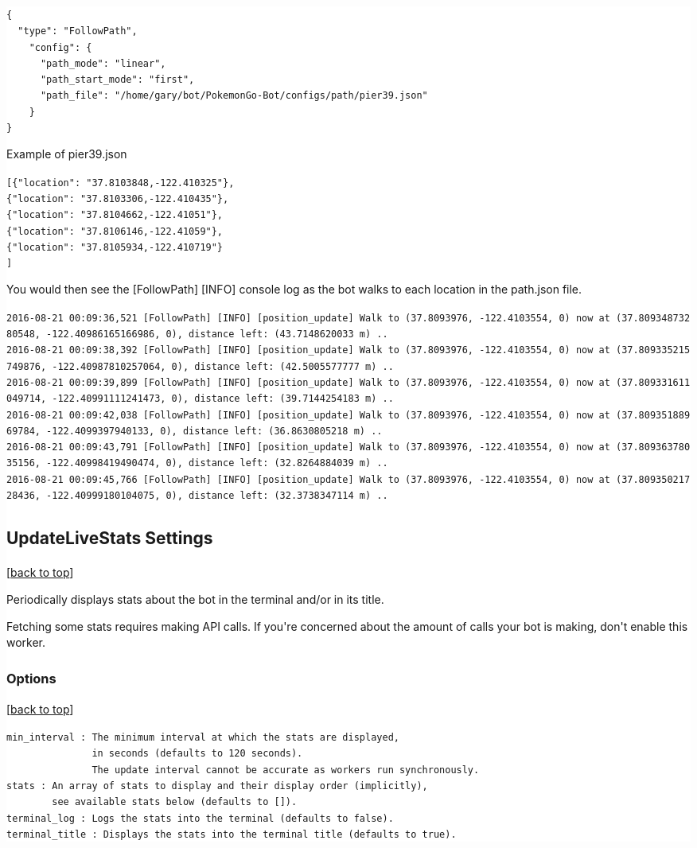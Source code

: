 ```
{
  "type": "FollowPath",
    "config": {
      "path_mode": "linear",
      "path_start_mode": "first",
      "path_file": "/home/gary/bot/PokemonGo-Bot/configs/path/pier39.json"
    }
}
```

Example of pier39.json
```
[{"location": "37.8103848,-122.410325"},
{"location": "37.8103306,-122.410435"},
{"location": "37.8104662,-122.41051"},
{"location": "37.8106146,-122.41059"},
{"location": "37.8105934,-122.410719"}
]
```

You would then see the [FollowPath] [INFO] console log as the bot walks to each location in the path.json file.
```
2016-08-21 00:09:36,521 [FollowPath] [INFO] [position_update] Walk to (37.8093976, -122.4103554, 0) now at (37.80934873280548, -122.40986165166986, 0), distance left: (43.7148620033 m) ..
2016-08-21 00:09:38,392 [FollowPath] [INFO] [position_update] Walk to (37.8093976, -122.4103554, 0) now at (37.809335215749876, -122.40987810257064, 0), distance left: (42.5005577777 m) ..
2016-08-21 00:09:39,899 [FollowPath] [INFO] [position_update] Walk to (37.8093976, -122.4103554, 0) now at (37.809331611049714, -122.40991111241473, 0), distance left: (39.7144254183 m) ..
2016-08-21 00:09:42,038 [FollowPath] [INFO] [position_update] Walk to (37.8093976, -122.4103554, 0) now at (37.80935188969784, -122.4099397940133, 0), distance left: (36.8630805218 m) ..
2016-08-21 00:09:43,791 [FollowPath] [INFO] [position_update] Walk to (37.8093976, -122.4103554, 0) now at (37.80936378035156, -122.40998419490474, 0), distance left: (32.8264884039 m) ..
2016-08-21 00:09:45,766 [FollowPath] [INFO] [position_update] Walk to (37.8093976, -122.4103554, 0) now at (37.80935021728436, -122.40999180104075, 0), distance left: (32.3738347114 m) ..
```

## UpdateLiveStats Settings
[[back to top](#table-of-contents)]

Periodically displays stats about the bot in the terminal and/or in its title.

Fetching some stats requires making API calls. If you're concerned about the amount of calls your bot is making, don't enable this worker.

### Options
[[back to top](#table-of-contents)]
```
min_interval : The minimum interval at which the stats are displayed,
               in seconds (defaults to 120 seconds).
               The update interval cannot be accurate as workers run synchronously.
stats : An array of stats to display and their display order (implicitly),
        see available stats below (defaults to []).
terminal_log : Logs the stats into the terminal (defaults to false).
terminal_title : Displays the stats into the terminal title (defaults to true).
```
